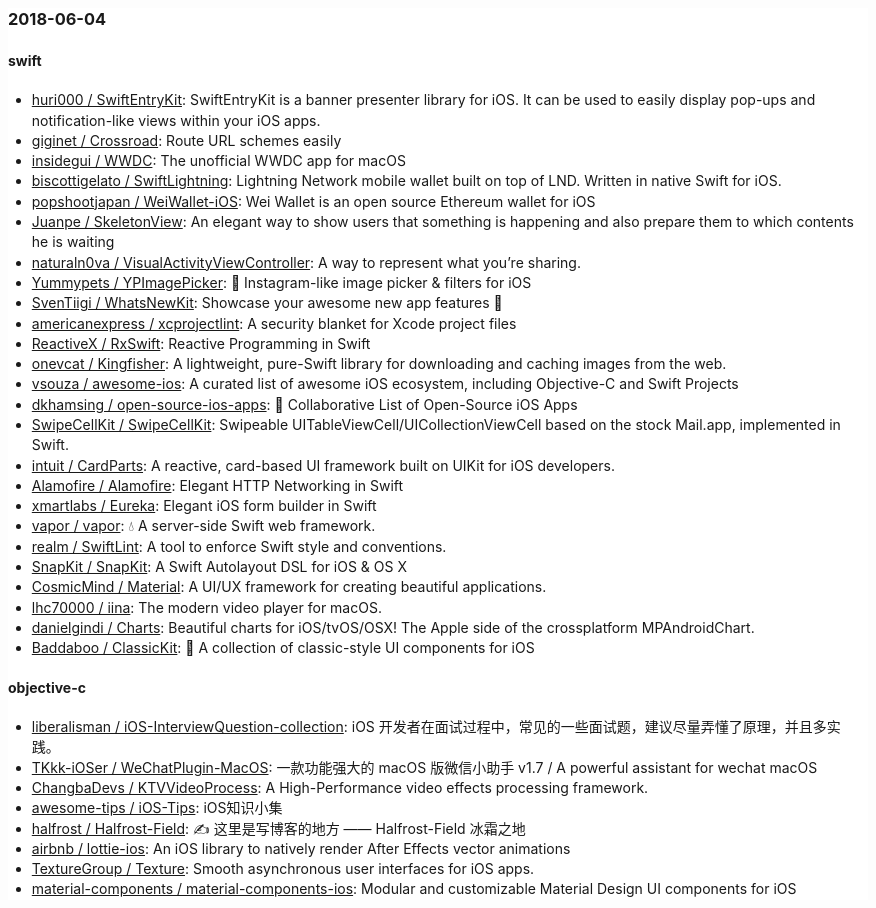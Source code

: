 ### 2018-06-04

#### swift
* [huri000 / SwiftEntryKit](https://github.com/huri000/SwiftEntryKit): SwiftEntryKit is a banner presenter library for iOS. It can be used to easily display pop-ups and notification-like views within your iOS apps.
* [giginet / Crossroad](https://github.com/giginet/Crossroad): Route URL schemes easily
* [insidegui / WWDC](https://github.com/insidegui/WWDC): The unofficial WWDC app for macOS
* [biscottigelato / SwiftLightning](https://github.com/biscottigelato/SwiftLightning): Lightning Network mobile wallet built on top of LND. Written in native Swift for iOS.
* [popshootjapan / WeiWallet-iOS](https://github.com/popshootjapan/WeiWallet-iOS): Wei Wallet is an open source Ethereum wallet for iOS
* [Juanpe / SkeletonView](https://github.com/Juanpe/SkeletonView): An elegant way to show users that something is happening and also prepare them to which contents he is waiting
* [naturaln0va / VisualActivityViewController](https://github.com/naturaln0va/VisualActivityViewController): A way to represent what you’re sharing.
* [Yummypets / YPImagePicker](https://github.com/Yummypets/YPImagePicker): 📸 Instagram-like image picker & filters for iOS
* [SvenTiigi / WhatsNewKit](https://github.com/SvenTiigi/WhatsNewKit): Showcase your awesome new app features 📱
* [americanexpress / xcprojectlint](https://github.com/americanexpress/xcprojectlint): A security blanket for Xcode project files
* [ReactiveX / RxSwift](https://github.com/ReactiveX/RxSwift): Reactive Programming in Swift
* [onevcat / Kingfisher](https://github.com/onevcat/Kingfisher): A lightweight, pure-Swift library for downloading and caching images from the web.
* [vsouza / awesome-ios](https://github.com/vsouza/awesome-ios): A curated list of awesome iOS ecosystem, including Objective-C and Swift Projects
* [dkhamsing / open-source-ios-apps](https://github.com/dkhamsing/open-source-ios-apps): 📱 Collaborative List of Open-Source iOS Apps
* [SwipeCellKit / SwipeCellKit](https://github.com/SwipeCellKit/SwipeCellKit): Swipeable UITableViewCell/UICollectionViewCell based on the stock Mail.app, implemented in Swift.
* [intuit / CardParts](https://github.com/intuit/CardParts): A reactive, card-based UI framework built on UIKit for iOS developers.
* [Alamofire / Alamofire](https://github.com/Alamofire/Alamofire): Elegant HTTP Networking in Swift
* [xmartlabs / Eureka](https://github.com/xmartlabs/Eureka): Elegant iOS form builder in Swift
* [vapor / vapor](https://github.com/vapor/vapor): 💧 A server-side Swift web framework.
* [realm / SwiftLint](https://github.com/realm/SwiftLint): A tool to enforce Swift style and conventions.
* [SnapKit / SnapKit](https://github.com/SnapKit/SnapKit): A Swift Autolayout DSL for iOS & OS X
* [CosmicMind / Material](https://github.com/CosmicMind/Material): A UI/UX framework for creating beautiful applications.
* [lhc70000 / iina](https://github.com/lhc70000/iina): The modern video player for macOS.
* [danielgindi / Charts](https://github.com/danielgindi/Charts): Beautiful charts for iOS/tvOS/OSX! The Apple side of the crossplatform MPAndroidChart.
* [Baddaboo / ClassicKit](https://github.com/Baddaboo/ClassicKit): 💾 A collection of classic-style UI components for iOS

#### objective-c
* [liberalisman / iOS-InterviewQuestion-collection](https://github.com/liberalisman/iOS-InterviewQuestion-collection): iOS 开发者在面试过程中，常见的一些面试题，建议尽量弄懂了原理，并且多实践。
* [TKkk-iOSer / WeChatPlugin-MacOS](https://github.com/TKkk-iOSer/WeChatPlugin-MacOS): 一款功能强大的 macOS 版微信小助手 v1.7 / A powerful assistant for wechat macOS
* [ChangbaDevs / KTVVideoProcess](https://github.com/ChangbaDevs/KTVVideoProcess): A High-Performance video effects processing framework.
* [awesome-tips / iOS-Tips](https://github.com/awesome-tips/iOS-Tips): iOS知识小集
* [halfrost / Halfrost-Field](https://github.com/halfrost/Halfrost-Field): ✍️ 这里是写博客的地方 —— Halfrost-Field 冰霜之地
* [airbnb / lottie-ios](https://github.com/airbnb/lottie-ios): An iOS library to natively render After Effects vector animations
* [TextureGroup / Texture](https://github.com/TextureGroup/Texture): Smooth asynchronous user interfaces for iOS apps.
* [material-components / material-components-ios](https://github.com/material-components/material-components-ios): Modular and customizable Material Design UI components for iOS